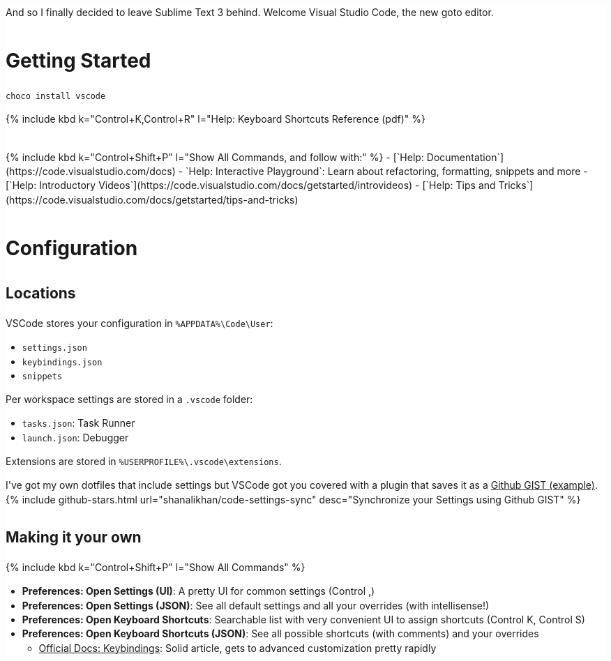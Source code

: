 And so I finally decided to leave Sublime Text 3 behind. Welcome Visual Studio Code, the new goto editor.




# Getting Started

```bash
choco install vscode
```

{% include kbd k="Control+K,Control+R" l="Help: Keyboard Shortcuts Reference (pdf)" %}

<br>
{% include kbd k="Control+Shift+P" l="Show All Commands, and follow with:" %}
- [`Help: Documentation`](https://code.visualstudio.com/docs)
- `Help: Interactive Playground`: Learn about refactoring, formatting, snippets and more
- [`Help: Introductory Videos`](https://code.visualstudio.com/docs/getstarted/introvideos)
- [`Help: Tips and Tricks`](https://code.visualstudio.com/docs/getstarted/tips-and-tricks)


# Configuration

## Locations

VSCode stores your configuration in `%APPDATA%\Code\User`:
- `settings.json`
- `keybindings.json`
- `snippets`

Per workspace settings are stored in a `.vscode` folder:
- `tasks.json`: Task Runner
- `launch.json`: Debugger




Extensions are stored in `%USERPROFILE%\.vscode\extensions`.

I've got my own dotfiles that include settings but VSCode got you covered with a plugin
that saves it as a [Github GIST (example)](https://gist.github.com/Laoujin/eb201494af87c818a3756206352d69ba).
{% include github-stars.html url="shanalikhan/code-settings-sync" desc="Synchronize your Settings using Github GIST" %}



## Making it your own

{% include kbd k="Control+Shift+P" l="Show All Commands" %}

- **Preferences: Open Settings (UI)**: A pretty UI for common settings (Control ,)
- **Preferences: Open Settings (JSON)**: See all default settings and all your overrides (with intellisense!)
- **Preferences: Open Keyboard Shortcuts**: Searchable list with very convenient UI to assign shortcuts (Control K, Control S)
- **Preferences: Open Keyboard Shortcuts (JSON)**: See all possible shortcuts (with comments) and your overrides
  - [Official Docs: Keybindings](https://code.visualstudio.com/docs/getstarted/keybindings): Solid article, gets to advanced customization pretty rapidly
